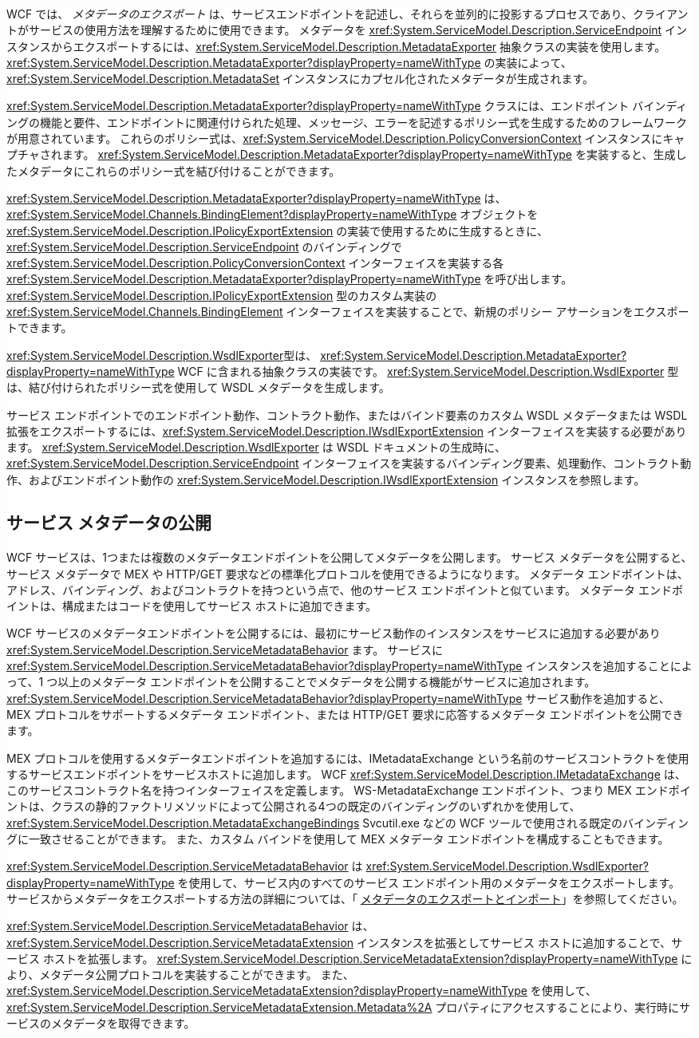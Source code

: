  WCF では、 *メタデータのエクスポート* は、サービスエンドポイントを記述し、それらを並列的に投影するプロセスであり、クライアントがサービスの使用方法を理解するために使用できます。 メタデータを <xref:System.ServiceModel.Description.ServiceEndpoint> インスタンスからエクスポートするには、<xref:System.ServiceModel.Description.MetadataExporter> 抽象クラスの実装を使用します。 <xref:System.ServiceModel.Description.MetadataExporter?displayProperty=nameWithType> の実装によって、<xref:System.ServiceModel.Description.MetadataSet> インスタンスにカプセル化されたメタデータが生成されます。  
  
 <xref:System.ServiceModel.Description.MetadataExporter?displayProperty=nameWithType> クラスには、エンドポイント バインディングの機能と要件、エンドポイントに関連付けられた処理、メッセージ、エラーを記述するポリシー式を生成するためのフレームワークが用意されています。 これらのポリシー式は、<xref:System.ServiceModel.Description.PolicyConversionContext> インスタンスにキャプチャされます。 <xref:System.ServiceModel.Description.MetadataExporter?displayProperty=nameWithType> を実装すると、生成したメタデータにこれらのポリシー式を結び付けることができます。  
  
 <xref:System.ServiceModel.Description.MetadataExporter?displayProperty=nameWithType> は、<xref:System.ServiceModel.Channels.BindingElement?displayProperty=nameWithType> オブジェクトを <xref:System.ServiceModel.Description.IPolicyExportExtension> の実装で使用するために生成するときに、<xref:System.ServiceModel.Description.ServiceEndpoint> のバインディングで <xref:System.ServiceModel.Description.PolicyConversionContext> インターフェイスを実装する各 <xref:System.ServiceModel.Description.MetadataExporter?displayProperty=nameWithType> を呼び出します。 <xref:System.ServiceModel.Description.IPolicyExportExtension> 型のカスタム実装の <xref:System.ServiceModel.Channels.BindingElement> インターフェイスを実装することで、新規のポリシー アサーションをエクスポートできます。  
  
 <xref:System.ServiceModel.Description.WsdlExporter>型は、 <xref:System.ServiceModel.Description.MetadataExporter?displayProperty=nameWithType> WCF に含まれる抽象クラスの実装です。 <xref:System.ServiceModel.Description.WsdlExporter> 型は、結び付けられたポリシー式を使用して WSDL メタデータを生成します。  
  
 サービス エンドポイントでのエンドポイント動作、コントラクト動作、またはバインド要素のカスタム WSDL メタデータまたは WSDL 拡張をエクスポートするには、<xref:System.ServiceModel.Description.IWsdlExportExtension> インターフェイスを実装する必要があります。 <xref:System.ServiceModel.Description.WsdlExporter> は WSDL ドキュメントの生成時に、<xref:System.ServiceModel.Description.ServiceEndpoint> インターフェイスを実装するバインディング要素、処理動作、コントラクト動作、およびエンドポイント動作の <xref:System.ServiceModel.Description.IWsdlExportExtension> インスタンスを参照します。  
  
## <a name="publishing-service-metadata"></a>サービス メタデータの公開  

 WCF サービスは、1つまたは複数のメタデータエンドポイントを公開してメタデータを公開します。 サービス メタデータを公開すると、サービス メタデータで MEX や HTTP/GET 要求などの標準化プロトコルを使用できるようになります。 メタデータ エンドポイントは、アドレス、バインディング、およびコントラクトを持つという点で、他のサービス エンドポイントと似ています。 メタデータ エンドポイントは、構成またはコードを使用してサービス ホストに追加できます。  
  
 WCF サービスのメタデータエンドポイントを公開するには、最初にサービス動作のインスタンスをサービスに追加する必要があり <xref:System.ServiceModel.Description.ServiceMetadataBehavior> ます。 サービスに <xref:System.ServiceModel.Description.ServiceMetadataBehavior?displayProperty=nameWithType> インスタンスを追加することによって、1 つ以上のメタデータ エンドポイントを公開することでメタデータを公開する機能がサービスに追加されます。 <xref:System.ServiceModel.Description.ServiceMetadataBehavior?displayProperty=nameWithType> サービス動作を追加すると、MEX プロトコルをサポートするメタデータ エンドポイント、または HTTP/GET 要求に応答するメタデータ エンドポイントを公開できます。  
  
 MEX プロトコルを使用するメタデータエンドポイントを追加するには、IMetadataExchange という名前のサービスコントラクトを使用するサービスエンドポイントをサービスホストに追加します。 WCF <xref:System.ServiceModel.Description.IMetadataExchange> は、このサービスコントラクト名を持つインターフェイスを定義します。 WS-MetadataExchange エンドポイント、つまり MEX エンドポイントは、クラスの静的ファクトリメソッドによって公開される4つの既定のバインディングのいずれかを使用して、 <xref:System.ServiceModel.Description.MetadataExchangeBindings> Svcutil.exe などの WCF ツールで使用される既定のバインディングに一致させることができます。 また、カスタム バインドを使用して MEX メタデータ エンドポイントを構成することもできます。  
  
 <xref:System.ServiceModel.Description.ServiceMetadataBehavior> は <xref:System.ServiceModel.Description.WsdlExporter?displayProperty=nameWithType> を使用して、サービス内のすべてのサービス エンドポイント用のメタデータをエクスポートします。 サービスからメタデータをエクスポートする方法の詳細については、「 [メタデータのエクスポートとインポート](exporting-and-importing-metadata.md)」を参照してください。  
  
 <xref:System.ServiceModel.Description.ServiceMetadataBehavior> は、<xref:System.ServiceModel.Description.ServiceMetadataExtension> インスタンスを拡張としてサービス ホストに追加することで、サービス ホストを拡張します。 <xref:System.ServiceModel.Description.ServiceMetadataExtension?displayProperty=nameWithType> により、メタデータ公開プロトコルを実装することができます。 また、<xref:System.ServiceModel.Description.ServiceMetadataExtension?displayProperty=nameWithType> を使用して、<xref:System.ServiceModel.Description.ServiceMetadataExtension.Metadata%2A> プロパティにアクセスすることにより、実行時にサービスのメタデータを取得できます。  
  